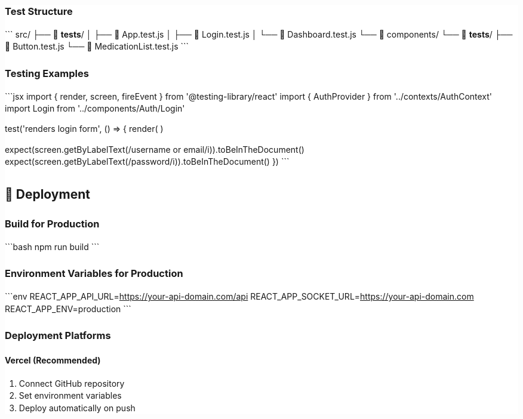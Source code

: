 ### **Test Structure**
\`\`\`
src/
├── 📁 __tests__/
│   ├── 📄 App.test.js
│   ├── 📄 Login.test.js
│   └── 📄 Dashboard.test.js
└── 📁 components/
    └── 📁 __tests__/
        ├── 📄 Button.test.js
        └── 📄 MedicationList.test.js
\`\`\`

### **Testing Examples**
\`\`\`jsx
import { render, screen, fireEvent } from '@testing-library/react'
import { AuthProvider } from '../contexts/AuthContext'
import Login from '../components/Auth/Login'

test('renders login form', () => {
  render(
    <AuthProvider>
      <Login />
    </AuthProvider>
  )
  
  expect(screen.getByLabelText(/username or email/i)).toBeInTheDocument()
  expect(screen.getByLabelText(/password/i)).toBeInTheDocument()
})
\`\`\`

## 🚀 Deployment

### **Build for Production**
\`\`\`bash
npm run build
\`\`\`

### **Environment Variables for Production**
\`\`\`env
REACT_APP_API_URL=https://your-api-domain.com/api
REACT_APP_SOCKET_URL=https://your-api-domain.com
REACT_APP_ENV=production
\`\`\`

### **Deployment Platforms**

#### **Vercel (Recommended)**
1. Connect GitHub repository
2. Set environment variables
3. Deploy automatically on push
